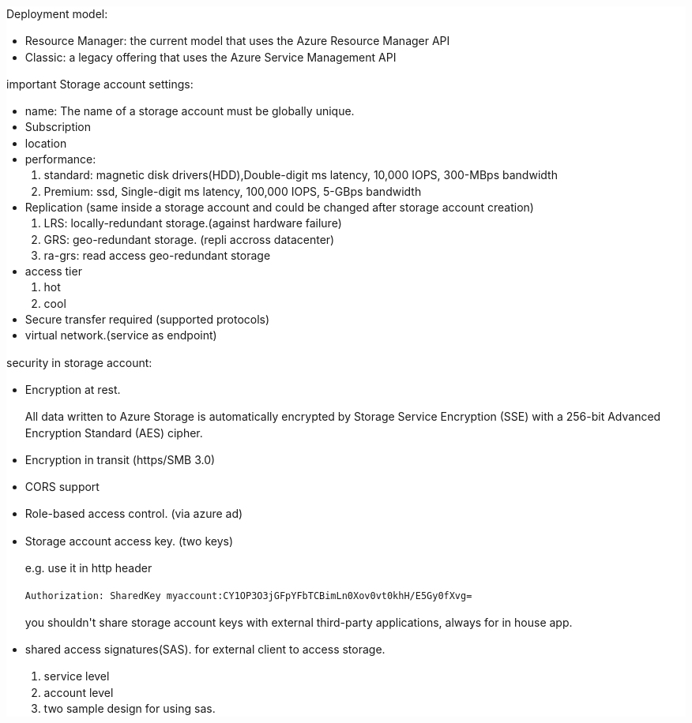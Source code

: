 Deployment model:

- Resource Manager: the current model that uses the Azure Resource Manager API
- Classic: a legacy offering that uses the Azure Service Management API


important Storage account settings:
- name: The name of a storage account must be globally unique.
- Subscription
- location
- performance:
  1. standard: magnetic disk drivers(HDD),Double-digit ms latency, 10,000 IOPS, 300-MBps bandwidth
  2. Premium: ssd, Single-digit ms latency, 100,000 IOPS, 5-GBps bandwidth
- Replication (same inside a storage account and could be changed after storage account creation)
  1. LRS: locally-redundant storage.(against hardware failure)
  2. GRS: geo-redundant storage. (repli accross datacenter)
  3. ra-grs: read access geo-redundant storage
- access tier
  1. hot
  2. cool
- Secure transfer required (supported protocols)
- virtual network.(service as endpoint)

security in storage account:

- Encryption at rest.
  
  All data written to Azure Storage is automatically encrypted by Storage Service Encryption (SSE) with a 256-bit Advanced Encryption Standard (AES) cipher. 

- Encryption in transit (https/SMB 3.0)
- CORS support
- Role-based access control. (via azure ad)
- Storage account access key. (two keys)
  
  e.g. use it in http header
  ```http
  Authorization: SharedKey myaccount:CY1OP3O3jGFpYFbTCBimLn0Xov0vt0khH/E5Gy0fXvg=  
  ```
  you shouldn't share storage account keys with external third-party applications, always for in house app.

- shared access signatures(SAS). for external client to access storage. 
  1. service level
  2. account level
  3. two sample design for using sas.